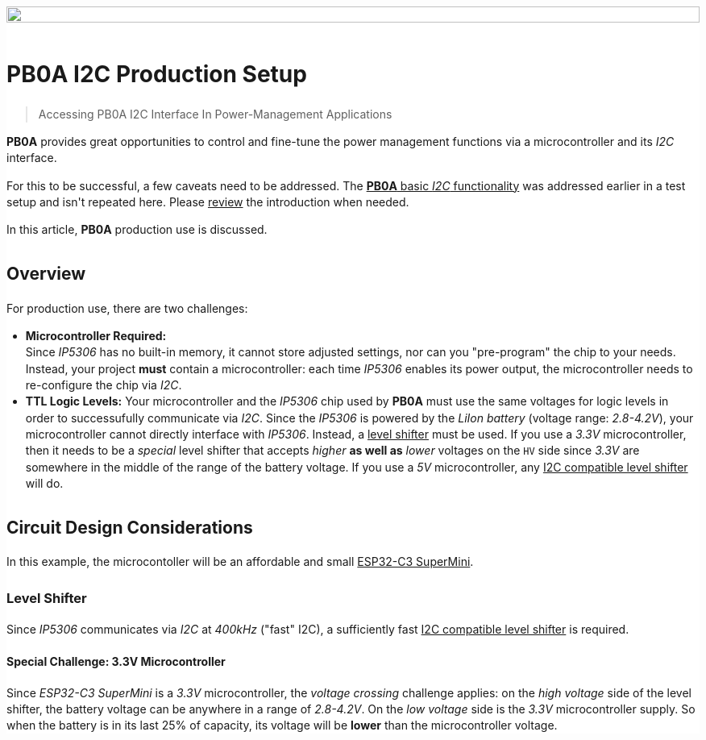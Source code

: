 <img src="/assets/images/charging.png" width="100%" height="100%" />

# PB0A I2C Production Setup

> Accessing PB0A I2C Interface In Power-Management Applications

**PB0A** provides great opportunities to control and fine-tune the power management functions via a microcontroller and its *I2C* interface. 

For this to be successful, a few caveats need to be addressed. The [**PB0A** basic *I2C* functionality](https://done.land/components/power/powersupplies/battery/chargers/charge-discharge/ip5306/pb0a/i2ctestsetup/) was addressed earlier in a test setup and isn't repeated here. Please [review](https://done.land/components/power/powersupplies/battery/chargers/charge-discharge/ip5306/pb0a/i2ctestsetup/) the introduction when needed.

In this article, **PB0A** production use is discussed.


## Overview
For production use, there are two challenges:

* **Microcontroller Required:**    
  Since *IP5306* has no built-in memory, it cannot store adjusted settings, nor can you "pre-program" the chip to your needs. Instead, your project **must** contain a microcontroller: each time *IP5306* enables its power output, the microcontroller needs to re-configure the chip via *I2C*.
* **TTL Logic Levels:**
  Your microcontroller and the *IP5306* chip used by **PB0A** must use the same voltages for logic levels in order to successufully communicate via *I2C*. Since the *IP5306* is powered by the *LiIon battery* (voltage range: *2.8-4.2V*), your microcontroller cannot directly interface with *IP5306*. Instead, a [level shifter](https://done.land/components/signalprocessing/levelshifter/) must be used. If you use a *3.3V* microcontroller, then it needs to be a *special* level shifter that accepts *higher* **as well as** *lower* voltages on the `HV` side since *3.3V* are somewhere in the middle of the range of the battery voltage. If you use a *5V* microcontroller, any [I2C compatible level shifter](https://done.land/components/signalprocessing/levelshifter/#ic) will do.


## Circuit Design Considerations

In this example, the microcontoller will be an affordable and small [ESP32-C3 SuperMini](https://done.land/components/microcontroller/families/esp/esp32/developmentboards/esp32-c3/c3supermini/).


### Level Shifter
Since *IP5306* communicates via *I2C* at *400kHz* ("fast" I2C), a sufficiently fast [I2C compatible level shifter](https://done.land/components/signalprocessing/levelshifter/#ic) is required.


#### Special Challenge: 3.3V Microcontroller
Since *ESP32-C3 SuperMini* is a *3.3V* microcontroller, the *voltage crossing* challenge applies: on the *high voltage* side of the level shifter, the battery voltage can be anywhere in a range of *2.8-4.2V*. On the *low voltage* side is the *3.3V* microcontroller supply. So when the battery is in its last 25% of capacity, its voltage will be **lower** than the microcontroller voltage.
